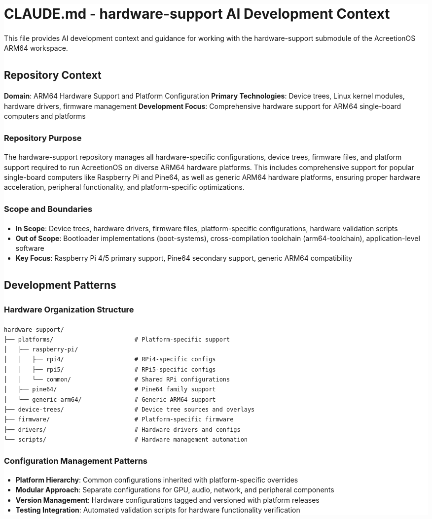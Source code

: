 # CLAUDE.md - hardware-support AI Development Context

This file provides AI development context and guidance for working with the hardware-support submodule of the AcreetionOS ARM64 workspace.

## Repository Context

**Domain**: ARM64 Hardware Support and Platform Configuration
**Primary Technologies**: Device trees, Linux kernel modules, hardware drivers, firmware management
**Development Focus**: Comprehensive hardware support for ARM64 single-board computers and platforms

### Repository Purpose
The hardware-support repository manages all hardware-specific configurations, device trees, firmware files, and platform support required to run AcreetionOS on diverse ARM64 hardware platforms. This includes comprehensive support for popular single-board computers like Raspberry Pi and Pine64, as well as generic ARM64 hardware platforms, ensuring proper hardware acceleration, peripheral functionality, and platform-specific optimizations.

### Scope and Boundaries
- **In Scope**: Device trees, hardware drivers, firmware files, platform-specific configurations, hardware validation scripts
- **Out of Scope**: Bootloader implementations (boot-systems), cross-compilation toolchain (arm64-toolchain), application-level software
- **Key Focus**: Raspberry Pi 4/5 primary support, Pine64 secondary support, generic ARM64 compatibility

## Development Patterns

### Hardware Organization Structure
```
hardware-support/
├── platforms/                       # Platform-specific support
│   ├── raspberry-pi/
│   │   ├── rpi4/                    # RPi4-specific configs
│   │   ├── rpi5/                    # RPi5-specific configs
│   │   └── common/                  # Shared RPi configurations
│   ├── pine64/                      # Pine64 family support
│   └── generic-arm64/               # Generic ARM64 support
├── device-trees/                    # Device tree sources and overlays
├── firmware/                        # Platform-specific firmware
├── drivers/                         # Hardware drivers and configs
└── scripts/                         # Hardware management automation
```

### Configuration Management Patterns
- **Platform Hierarchy**: Common configurations inherited with platform-specific overrides
- **Modular Approach**: Separate configurations for GPU, audio, network, and peripheral components
- **Version Management**: Hardware configurations tagged and versioned with platform releases
- **Testing Integration**: Automated validation scripts for hardware functionality verification
